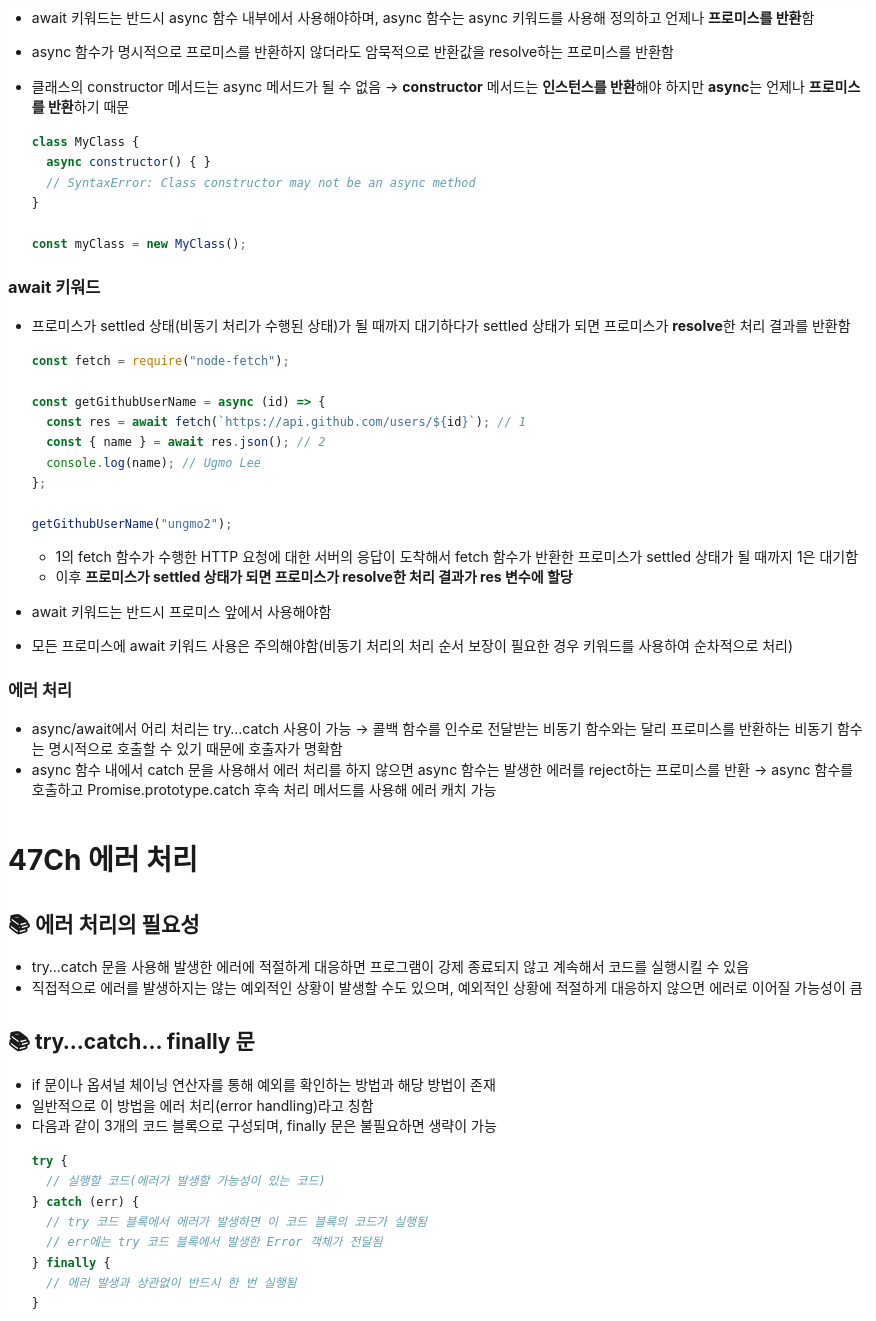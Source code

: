 - await 키워드는 반드시 async 함수 내부에서 사용해야하며, async 함수는 async 키워드를 사용해 정의하고 언제나 **프로미스를 반환**함
- async 함수가 명시적으로 프로미스를 반환하지 않더라도 암묵적으로 반환값을 resolve하는 프로미스를 반환함
- 클래스의 constructor 메서드는 async 메서드가 될 수 없음 → **constructor** 메서드는 **인스턴스를 반환**해야 하지만 **async**는 언제나 **프로미스를 반환**하기 때문

  ```jsx
  class MyClass {
  	async constructor() { }
  	// SyntaxError: Class constructor may not be an async method
  }

  const myClass = new MyClass();
  ```

### await 키워드

- 프로미스가 settled 상태(비동기 처리가 수행된 상태)가 될 때까지 대기하다가 settled 상태가 되면 프로미스가 **resolve**한 처리 결과를 반환함

  ```jsx
  const fetch = require("node-fetch");

  const getGithubUserName = async (id) => {
    const res = await fetch(`https://api.github.com/users/${id}`); // 1
    const { name } = await res.json(); // 2
    console.log(name); // Ugmo Lee
  };

  getGithubUserName("ungmo2");
  ```

  - 1의 fetch 함수가 수행한 HTTP 요청에 대한 서버의 응답이 도착해서 fetch 함수가 반환한 프로미스가 settled 상태가 될 때까지 1은 대기함
  - 이후 **프로미스가 settled 상태가 되면 프로미스가 resolve한 처리 결과가 res 변수에 할당**

- await 키워드는 반드시 프로미스 앞에서 사용해야함
- 모든 프로미스에 await 키워드 사용은 주의해야함(비동기 처리의 처리 순서 보장이 필요한 경우 키워드를 사용하여 순차적으로 처리)

### 에러 처리

- async/await에서 어리 처리는 try…catch 사용이 가능 → 콜백 함수를 인수로 전달받는 비동기 함수와는 달리 프로미스를 반환하는 비동기 함수는 명시적으로 호출할 수 있기 때문에 호출자가 명확함
- async 함수 내에서 catch 문을 사용해서 에러 처리를 하지 않으면 async 함수는 발생한 에러를 reject하는 프로미스를 반환 → async 함수를 호출하고 Promise.prototype.catch 후속 처리 메서드를 사용해 에러 캐치 가능

# 47Ch 에러 처리

## 📚 에러 처리의 필요성

- try…catch 문을 사용해 발생한 에러에 적절하게 대응하면 프로그램이 강제 종료되지 않고 계속해서 코드를 실행시킬 수 있음
- 직접적으로 에러를 발생하지는 않는 예외적인 상황이 발생할 수도 있으며, 예외적인 상황에 적절하게 대응하지 않으면 에러로 이어질 가능성이 큼

## 📚 try…catch… finally 문

- if 문이나 옵셔널 체이닝 연산자를 통해 예외를 확인하는 방법과 해당 방법이 존재
- 일반적으로 이 방법을 에러 처리(error handling)라고 칭함
- 다음과 같이 3개의 코드 블록으로 구성되며, finally 문은 불필요하면 생략이 가능
  ```jsx
  try {
    // 실행할 코드(에러가 발생할 가능성이 있는 코드)
  } catch (err) {
    // try 코드 블록에서 에러가 발생하면 이 코드 블록의 코드가 실행됨
    // err에는 try 코드 블록에서 발생한 Error 객체가 전달됨
  } finally {
    // 에러 발생과 상관없이 반드시 한 번 실행됨
  }
  ```